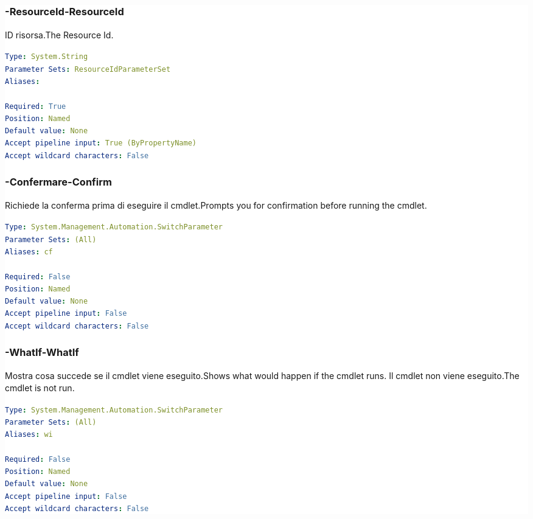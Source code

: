 ### <span data-ttu-id="6ffcf-129">-ResourceId</span><span class="sxs-lookup"><span data-stu-id="6ffcf-129">-ResourceId</span></span>
<span data-ttu-id="6ffcf-130">ID risorsa.</span><span class="sxs-lookup"><span data-stu-id="6ffcf-130">The Resource Id.</span></span>

```yaml
Type: System.String
Parameter Sets: ResourceIdParameterSet
Aliases:

Required: True
Position: Named
Default value: None
Accept pipeline input: True (ByPropertyName)
Accept wildcard characters: False
```

### <span data-ttu-id="6ffcf-131">-Confermare</span><span class="sxs-lookup"><span data-stu-id="6ffcf-131">-Confirm</span></span>
<span data-ttu-id="6ffcf-132">Richiede la conferma prima di eseguire il cmdlet.</span><span class="sxs-lookup"><span data-stu-id="6ffcf-132">Prompts you for confirmation before running the cmdlet.</span></span>

```yaml
Type: System.Management.Automation.SwitchParameter
Parameter Sets: (All)
Aliases: cf

Required: False
Position: Named
Default value: None
Accept pipeline input: False
Accept wildcard characters: False
```

### <span data-ttu-id="6ffcf-133">-WhatIf</span><span class="sxs-lookup"><span data-stu-id="6ffcf-133">-WhatIf</span></span>
<span data-ttu-id="6ffcf-134">Mostra cosa succede se il cmdlet viene eseguito.</span><span class="sxs-lookup"><span data-stu-id="6ffcf-134">Shows what would happen if the cmdlet runs.</span></span>
<span data-ttu-id="6ffcf-135">Il cmdlet non viene eseguito.</span><span class="sxs-lookup"><span data-stu-id="6ffcf-135">The cmdlet is not run.</span></span>

```yaml
Type: System.Management.Automation.SwitchParameter
Parameter Sets: (All)
Aliases: wi

Required: False
Position: Named
Default value: None
Accept pipeline input: False
Accept wildcard characters: False
```
